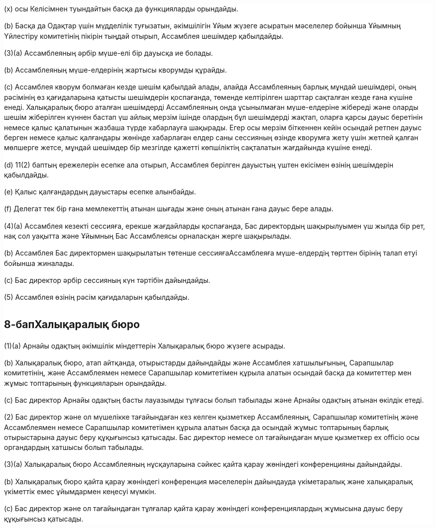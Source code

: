 (х) осы Келiсiмнен туындайтын басқа да функцияларды орындайды.

(b) Басқа да Одақтар үшiн мүдделiлiк туғызатын, әкiмшiлiгiн Ұйым жүзеге асыратын мәселелер бойынша Ұйымның Yйлестiру комитетiнiң пiкiрiн тыңдай отырып, Ассамблея шешiмдер қабылдайды.

(3)(а) Ассамблеяның әрбiр мүше-елi бiр дауысқа ие болады.

(b) Ассамблеяның мүше-елдерiнiң жартысы кворумды құрайды.

(с) Ассамблея кворум болмаған кезде шешiм қабылдай алады, алайда Ассамблеяның барлық мұндай шешiмдерi, оның рәсiмiнiң өз қағидаларына қатысты шешiмдерiн қоспағанда, төменде келтiрiлген шарттар сақталған кезде ғана күшiне енедi. Халықаралық бюро аталған шешiмдердi Ассамблеяның онда ұсынылмаған мүше-елдерiне жiбередi және оларды шешiм жiберiлген күннен бастап үш айлық мерзiм iшiнде олардың бұл шешiмдердi жақтап, оларға қарсы дауыс беретiнiн немесе қалыс қалатынын жазбаша түрде хабарлауға шақырады. Егер осы мерзiм бiткеннен кейiн осындай ретпен дауыс берген немесе қалыс қалғандары жөнiнде хабарлаған елдер саны сессияның өзiнде кворумға жету үшiн жетпей қалған мөлшерге жетсе, мұндай шешiмдер бiр мезгiлде қажеттi көпшiлiктiң сақталатын жағдайында күшiне енедi.

(d) 11(2) баптың ережелерiн есепке ала отырып, Ассамблея берiлген дауыстың үштен екiсiмен өзiнiң шешiмдерiн қабылдайды.

(е) Қалыс қалғандардың дауыстары есепке алынбайды.

(f) Делегат тек бiр ғана мемлекеттiң атынан шығады және оның атынан ғана дауыс бере алады.

(4)(а) Ассамблея кезектi сессияға, ерекше жағдайларды қоспағанда, Бас директордың шақырылуымен үш жылда бiр рет, нақ сол уақытта және Ұйымның Бас Ассамблеясы орналасқан жерге шақырылады.

(b) Ассамблея Бас директормен шақырылатын төтенше сессияғаАссамблеяға мүше-елдердiң төрттен бiрiнiң талап етуi бойынша жиналады.

(с) Бас директор әрбiр сессияның күн тәртiбiн дайындайды.

(5) Ассамблея өзiнiң рәсiм қағидаларын қабылдайды.

## 8-бапХалықаралық бюро

(1)(а) Арнайы одақтың әкiмшiлiк мiндеттерiн Халықаралық бюро жүзеге асырады.

(b) Халықаралық бюро, атап айтқанда, отырыстарды дайындайды және Ассамблея хатшылығының, Сарапшылар комитетiнiң, және Ассамблеямен немесе Сарапшылар комитетiмен құрыла алатын осындай басқа да комитеттер мен жұмыс топтарының функцияларын орындайды.

(с) Бас директор Арнайы одақтың басты лауазымды тұлғасы болып табылады және Арнайы одақтың атынан өкiлдiк етедi.

(2) Бас директор және ол мүшелiкке тағайындаған кез келген қызметкер Ассамблеяның, Сарапшылар комитетiнiң және Ассамблеямен немесе Сарапшылар комитетiмен құрыла алатын басқа да осындай жұмыс топтарының барлық отырыстарына дауыс беру құқығынсыз қатысады. Бас директор немесе ол тағайындаған мүше қызметкер ех оffiсiо осы органдардың хатшысы болып табылады.

(3)(а) Халықаралық бюро Ассамблеяның нұсқауларына сәйкес қайта қарау жөнiндегi конференцияны дайындайды.

(b) Халықаралық бюро қайта қарау жөнiндегi конференция мәселелерiн дайындауда үкiметаралық және халықаралық үкiметтiк емес ұйымдармен кеңесуi мүмкiн.

(с) Бас директор және ол тағайындаған тұлғалар қайта қарау жөнiндегi конференциялардың жұмысына дауыс беру құқығынсыз қатысады.
